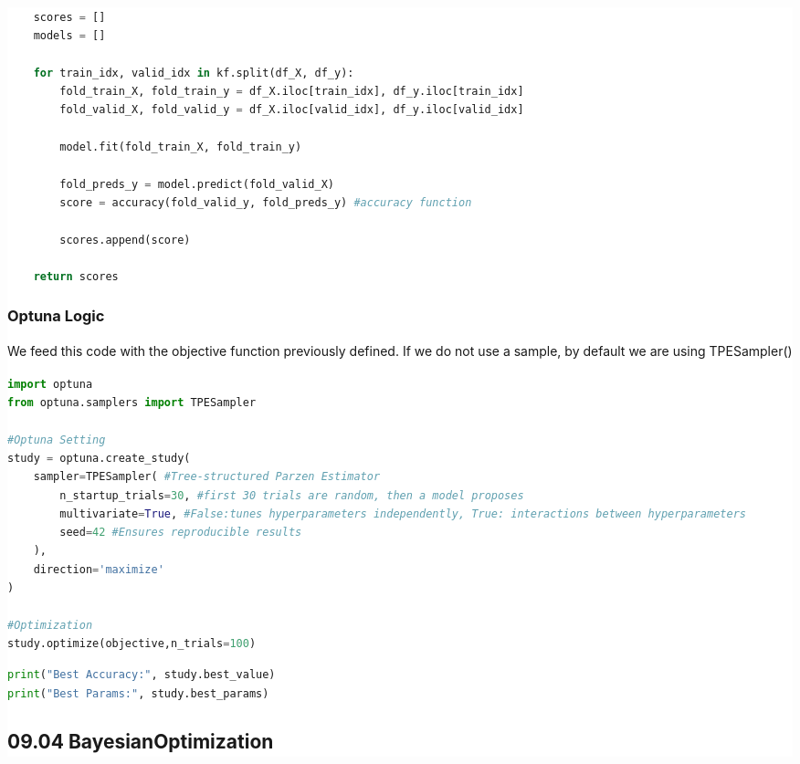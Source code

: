 ```python
	scores = []
    models = []

	for train_idx, valid_idx in kf.split(df_X, df_y):
		fold_train_X, fold_train_y = df_X.iloc[train_idx], df_y.iloc[train_idx]
        fold_valid_X, fold_valid_y = df_X.iloc[valid_idx], df_y.iloc[valid_idx]

		model.fit(fold_train_X, fold_train_y)

	    fold_preds_y = model.predict(fold_valid_X)
	    score = accuracy(fold_valid_y, fold_preds_y) #accuracy function

		scores.append(score)

	return scores

```

### Optuna Logic

We feed this code with the objective function previously defined.
If we do not use a sample, by default we are using TPESampler()

```python
import optuna
from optuna.samplers import TPESampler

#Optuna Setting
study = optuna.create_study(
	sampler=TPESampler( #Tree-structured Parzen Estimator
		n_startup_trials=30, #first 30 trials are random, then a model proposes
		multivariate=True, #False:tunes hyperparameters independently, True: interactions between hyperparameters
		seed=42 #Ensures reproducible results
	),
	direction='maximize'
)

#Optimization
study.optimize(objective,n_trials=100)
```


```python
print("Best Accuracy:", study.best_value)
print("Best Params:", study.best_params)
```



## 09.04 BayesianOptimization


```python
```










